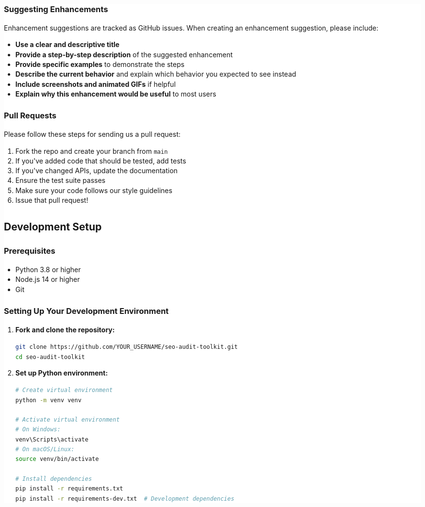 ### Suggesting Enhancements

Enhancement suggestions are tracked as GitHub issues. When creating an enhancement suggestion, please include:

- **Use a clear and descriptive title**
- **Provide a step-by-step description** of the suggested enhancement
- **Provide specific examples** to demonstrate the steps
- **Describe the current behavior** and explain which behavior you expected to see instead
- **Include screenshots and animated GIFs** if helpful
- **Explain why this enhancement would be useful** to most users

### Pull Requests

Please follow these steps for sending us a pull request:

1. Fork the repo and create your branch from `main`
2. If you've added code that should be tested, add tests
3. If you've changed APIs, update the documentation
4. Ensure the test suite passes
5. Make sure your code follows our style guidelines
6. Issue that pull request!

## Development Setup

### Prerequisites

- Python 3.8 or higher
- Node.js 14 or higher
- Git

### Setting Up Your Development Environment

1. **Fork and clone the repository:**
   ```bash
   git clone https://github.com/YOUR_USERNAME/seo-audit-toolkit.git
   cd seo-audit-toolkit
   ```

2. **Set up Python environment:**
   ```bash
   # Create virtual environment
   python -m venv venv
   
   # Activate virtual environment
   # On Windows:
   venv\Scripts\activate
   # On macOS/Linux:
   source venv/bin/activate
   
   # Install dependencies
   pip install -r requirements.txt
   pip install -r requirements-dev.txt  # Development dependencies
   ```
